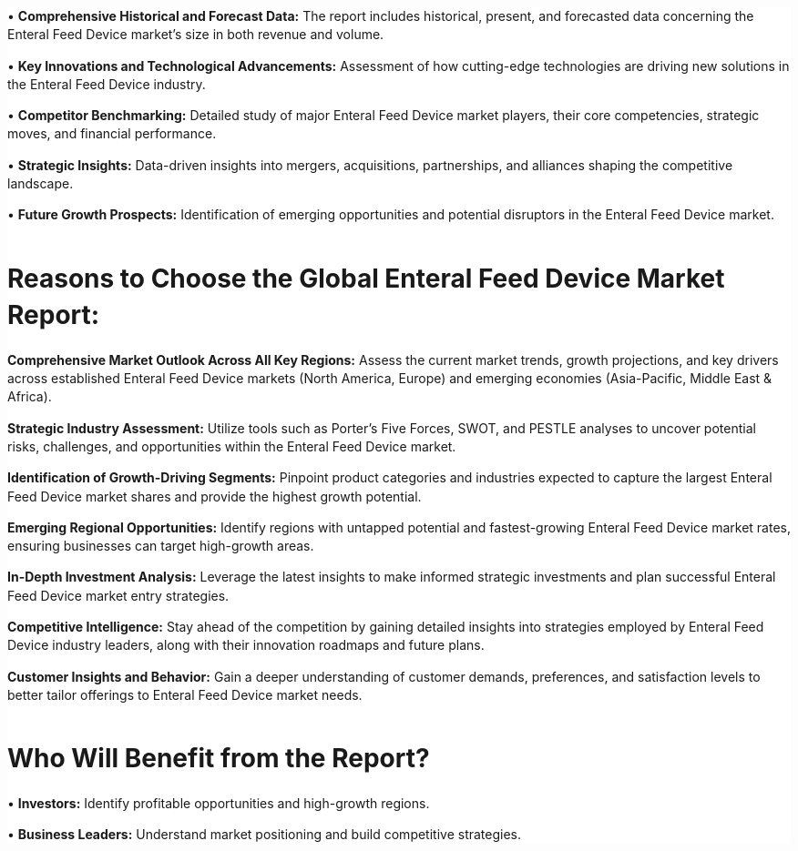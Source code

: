 • <strong>Comprehensive Historical and Forecast Data:</strong> The report includes historical, present, and forecasted data concerning the Enteral Feed Device market’s size in both revenue and volume.

• <strong>Key Innovations and Technological Advancements:</strong> Assessment of how cutting-edge technologies are driving new solutions in the Enteral Feed Device industry.

• <strong>Competitor Benchmarking:</strong> Detailed study of major Enteral Feed Device market players, their core competencies, strategic moves, and financial performance.

• <strong>Strategic Insights:</strong> Data-driven insights into mergers, acquisitions, partnerships, and alliances shaping the competitive landscape.

• <strong>Future Growth Prospects:</strong> Identification of emerging opportunities and potential disruptors in the Enteral Feed Device market.

# <strong>Reasons to Choose the Global Enteral Feed Device Market Report:</strong>

<strong>Comprehensive Market Outlook Across All Key Regions:</strong>
Assess the current market trends, growth projections, and key drivers across established Enteral Feed Device markets (North America, Europe) and emerging economies (Asia-Pacific, Middle East & Africa).

<strong>Strategic Industry Assessment:</strong>
Utilize tools such as Porter’s Five Forces, SWOT, and PESTLE analyses to uncover potential risks, challenges, and opportunities within the Enteral Feed Device market.

<strong>Identification of Growth-Driving Segments:</strong>
Pinpoint product categories and industries expected to capture the largest Enteral Feed Device market shares and provide the highest growth potential.

<strong>Emerging Regional Opportunities:</strong>
Identify regions with untapped potential and fastest-growing Enteral Feed Device market rates, ensuring businesses can target high-growth areas.

<strong>In-Depth Investment Analysis:</strong>
Leverage the latest insights to make informed strategic investments and plan successful Enteral Feed Device market entry strategies.

<strong>Competitive Intelligence:</strong>
Stay ahead of the competition by gaining detailed insights into strategies employed by Enteral Feed Device industry leaders, along with their innovation roadmaps and future plans.

<strong>Customer Insights and Behavior:</strong>
Gain a deeper understanding of customer demands, preferences, and satisfaction levels to better tailor offerings to Enteral Feed Device market needs.

# <strong>Who Will Benefit from the Report?</strong>

• <strong>Investors:</strong> Identify profitable opportunities and high-growth regions.

• <strong>Business Leaders:</strong> Understand market positioning and build competitive strategies.
